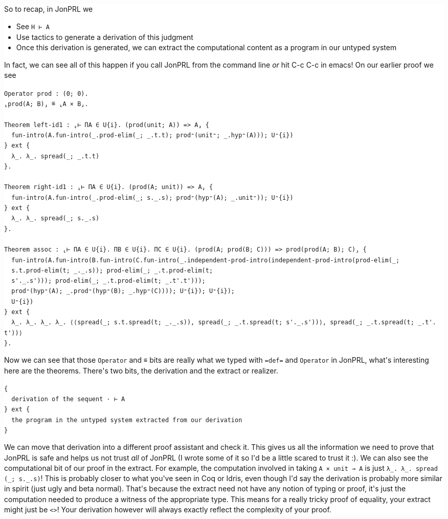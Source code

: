 So to recap, in JonPRL we

 - See `H ⊢ A`
 - Use tactics to generate a derivation of this judgment
 - Once this derivation is generated, we can extract the
 computational content as a program in our untyped system

In fact, we can see all of this happen if you call JonPRL from the
command line *or* hit C-c C-c in emacs! On our earlier proof we see


    Operator prod : (0; 0).
    ⸤prod(A; B)⸥ ≝ ⸤A × B⸥.

    Theorem left-id1 : ⸤⊢ ΠA ∈ U{i}. (prod(unit; A)) => A⸥ {
      fun-intro(A.fun-intro(_.prod-elim(_; _.t.t); prod⁼(unit⁼; _.hyp⁼(A))); U⁼{i})
    } ext {
      λ_. λ_. spread(_; _.t.t)
    }.

    Theorem right-id1 : ⸤⊢ ΠA ∈ U{i}. (prod(A; unit)) => A⸥ {
      fun-intro(A.fun-intro(_.prod-elim(_; s._.s); prod⁼(hyp⁼(A); _.unit⁼)); U⁼{i})
    } ext {
      λ_. λ_. spread(_; s._.s)
    }.

    Theorem assoc : ⸤⊢ ΠA ∈ U{i}. ΠB ∈ U{i}. ΠC ∈ U{i}. (prod(A; prod(B; C))) => prod(prod(A; B); C)⸥ {
      fun-intro(A.fun-intro(B.fun-intro(C.fun-intro(_.independent-prod-intro(independent-prod-intro(prod-elim(_;
      s.t.prod-elim(t; _._.s)); prod-elim(_; _.t.prod-elim(t;
      s'._.s'))); prod-elim(_; _.t.prod-elim(t; _.t'.t')));
      prod⁼(hyp⁼(A); _.prod⁼(hyp⁼(B); _.hyp⁼(C)))); U⁼{i}); U⁼{i});
      U⁼{i})
    } ext {
      λ_. λ_. λ_. λ_. ⟨⟨spread(_; s.t.spread(t; _._.s)), spread(_; _.t.spread(t; s'._.s'))⟩, spread(_; _.t.spread(t; _.t'.t'))⟩
    }.

Now we can see that those `Operator` and `≝` bits are really what we
typed with `=def=` and `Operator` in JonPRL, what's interesting here
are the theorems. There's two bits, the derivation and the extract
or realizer.

    {
      derivation of the sequent · ⊢ A
    } ext {
      the program in the untyped system extracted from our derivation
    }

We can move that derivation into a different proof assistant and check
it. This gives us all the information we need to prove that JonPRL is
safe and helps us not trust *all* of JonPRL (I wrote some of it so I'd
be a little scared to trust it :). We can also see the computational
bit of our proof in the extract. For example, the computation involved
in taking `A × unit → A` is just `λ_. λ_. spread(_; s._.s)`! This is
probably closer to what you've seen in Coq or Idris, even though I'd
say the derivation is probably more similar in spirit (just ugly and
beta normal). That's because the extract need not have any notion of
typing or proof, it's just the computation needed to produce a witness
of the appropriate type. This means for a really tricky proof of
equality, your extract might just be `<>`! Your derivation however
will always exactly reflect the complexity of your proof.
